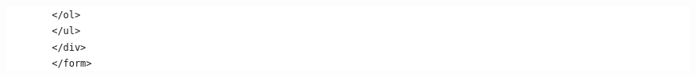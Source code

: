             </ol>
            </ul>
            </div>
            </form>
</body>
</html>



<!DOCTYPE html>
<html>
<head>
<meta charset="ISO-8859-1">
<title>Ilabs Transport</title>
<style>
    *{
  
      background-color: rgb(33, 208, 217);
    }
      p{
  
          color: rgb(31, 15, 15);
      }
  
      h1{
  
          color: rgb(35, 21, 48);
      }
     
      #homeh1{
  
          color: rgb(92, 163, 22);
          text-align: center;
      }
      #navb{
          text-align: center;
          text-decoration: none;
          background-color: rgb(41, 16, 64);
          margin: 30px;
          padding: 20px;
          margin-left: 200px;
          margin-right: 200px;
      }
      a{
          text-decoration: none;
          text-align: center;
          justify-content: space-around;
          margin: 100px;
          color: rgb(228, 239, 233);
           background-color: rgb(41, 16, 64);
          
      }
  
      #h1{
          text-align: center;
          color: brown;
      }
  